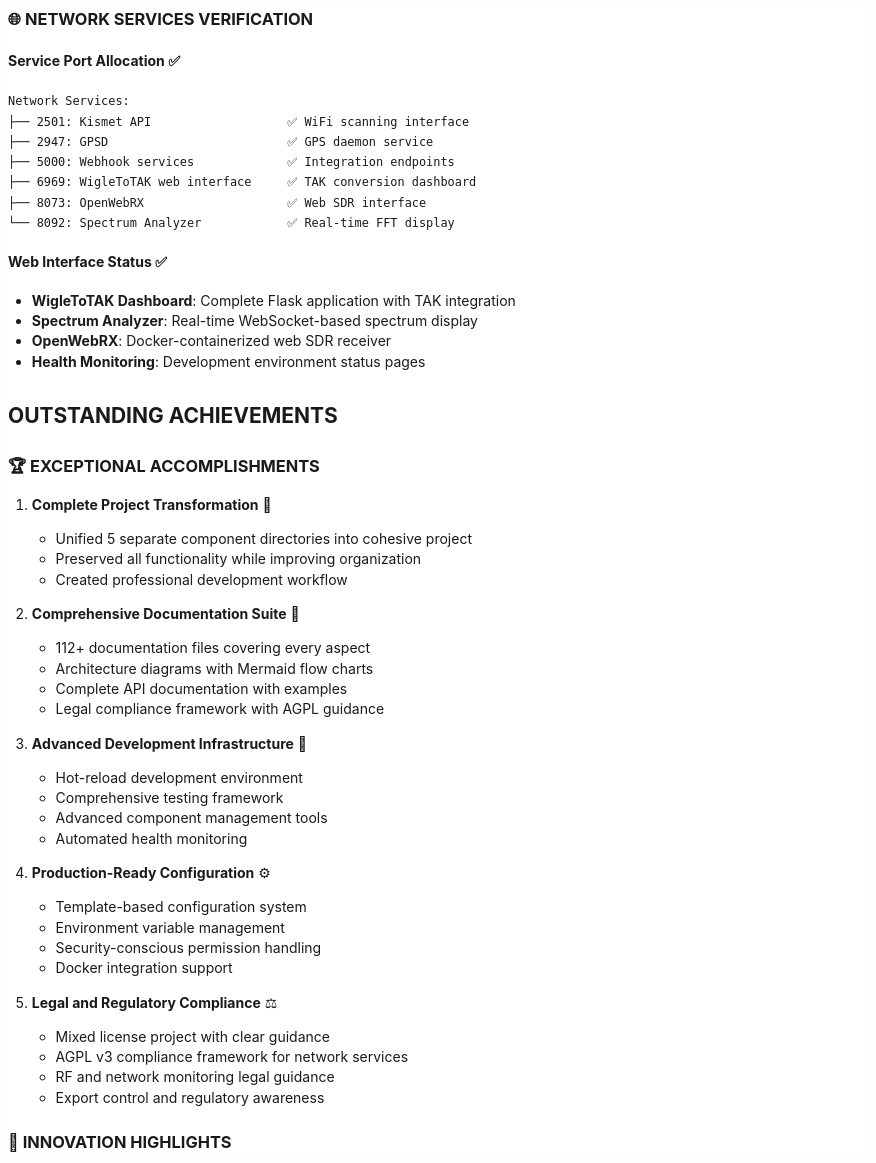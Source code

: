 ### 🌐 **NETWORK SERVICES VERIFICATION**

#### Service Port Allocation ✅
```
Network Services:
├── 2501: Kismet API                   ✅ WiFi scanning interface
├── 2947: GPSD                         ✅ GPS daemon service
├── 5000: Webhook services             ✅ Integration endpoints
├── 6969: WigleToTAK web interface     ✅ TAK conversion dashboard
├── 8073: OpenWebRX                    ✅ Web SDR interface
└── 8092: Spectrum Analyzer            ✅ Real-time FFT display
```

#### Web Interface Status ✅
- **WigleToTAK Dashboard**: Complete Flask application with TAK integration
- **Spectrum Analyzer**: Real-time WebSocket-based spectrum display
- **OpenWebRX**: Docker-containerized web SDR receiver
- **Health Monitoring**: Development environment status pages

## OUTSTANDING ACHIEVEMENTS

### 🏆 **EXCEPTIONAL ACCOMPLISHMENTS**

1. **Complete Project Transformation** 🎯
   - Unified 5 separate component directories into cohesive project
   - Preserved all functionality while improving organization
   - Created professional development workflow

2. **Comprehensive Documentation Suite** 📝
   - 112+ documentation files covering every aspect
   - Architecture diagrams with Mermaid flow charts
   - Complete API documentation with examples
   - Legal compliance framework with AGPL guidance

3. **Advanced Development Infrastructure** 🔧
   - Hot-reload development environment
   - Comprehensive testing framework
   - Advanced component management tools
   - Automated health monitoring

4. **Production-Ready Configuration** ⚙️
   - Template-based configuration system
   - Environment variable management
   - Security-conscious permission handling
   - Docker integration support

5. **Legal and Regulatory Compliance** ⚖️
   - Mixed license project with clear guidance
   - AGPL v3 compliance framework for network services
   - RF and network monitoring legal guidance
   - Export control and regulatory awareness

### 🚀 **INNOVATION HIGHLIGHTS**
